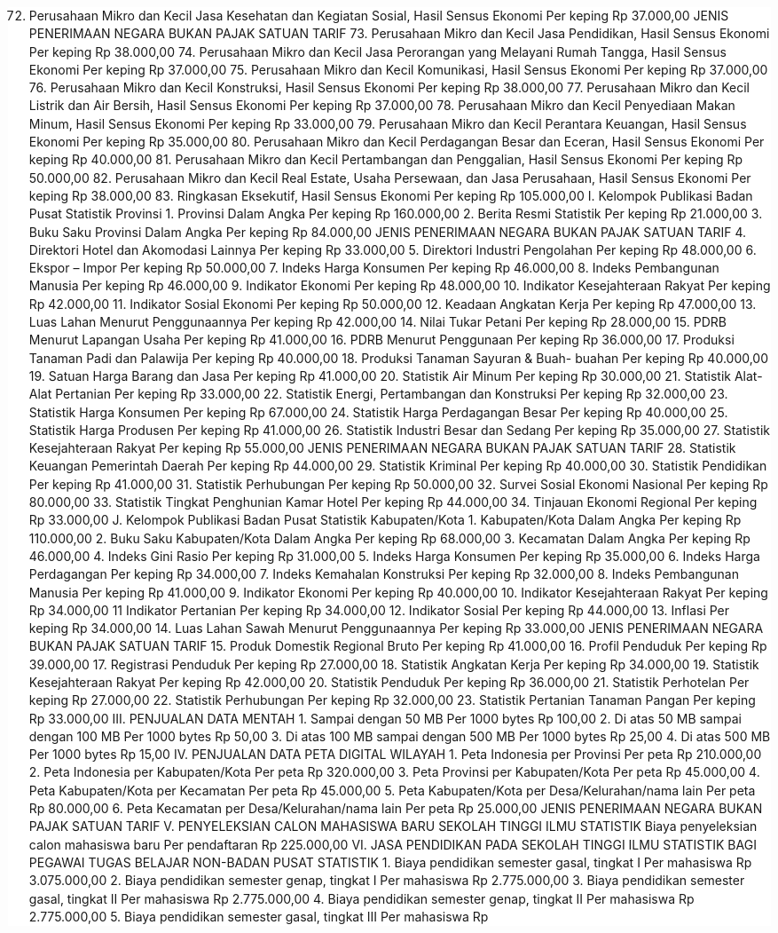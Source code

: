 72. Perusahaan Mikro dan Kecil Jasa Kesehatan dan Kegiatan Sosial, Hasil Sensus Ekonomi Per keping Rp 37.000,00 JENIS PENERIMAAN NEGARA BUKAN PAJAK SATUAN TARIF 73. Perusahaan Mikro dan Kecil Jasa Pendidikan, Hasil Sensus Ekonomi Per keping Rp 38.000,00 74. Perusahaan Mikro dan Kecil Jasa Perorangan yang Melayani Rumah Tangga, Hasil Sensus Ekonomi Per keping Rp 37.000,00 75. Perusahaan Mikro dan Kecil Komunikasi, Hasil Sensus Ekonomi Per keping Rp 37.000,00 76. Perusahaan Mikro dan Kecil Konstruksi, Hasil Sensus Ekonomi Per keping Rp 38.000,00 77. Perusahaan Mikro dan Kecil Listrik dan Air Bersih, Hasil Sensus Ekonomi Per keping Rp 37.000,00 78. Perusahaan Mikro dan Kecil Penyediaan Makan Minum, Hasil Sensus Ekonomi Per keping Rp 33.000,00 79. Perusahaan Mikro dan Kecil Perantara Keuangan, Hasil Sensus Ekonomi Per keping Rp 35.000,00 80. Perusahaan Mikro dan Kecil Perdagangan Besar dan Eceran, Hasil Sensus Ekonomi Per keping Rp 40.000,00 81. Perusahaan Mikro dan Kecil Pertambangan dan Penggalian, Hasil Sensus Ekonomi Per keping Rp 50.000,00 82. Perusahaan Mikro dan Kecil Real Estate, Usaha Persewaan, dan Jasa Perusahaan, Hasil Sensus Ekonomi Per keping Rp 38.000,00 83. Ringkasan Eksekutif, Hasil Sensus Ekonomi Per keping Rp 105.000,00 I. Kelompok Publikasi Badan Pusat Statistik Provinsi 1. Provinsi Dalam Angka Per keping Rp 160.000,00 2. Berita Resmi Statistik Per keping Rp 21.000,00 3. Buku Saku Provinsi Dalam Angka Per keping Rp 84.000,00 JENIS PENERIMAAN NEGARA BUKAN PAJAK SATUAN TARIF 4. Direktori Hotel dan Akomodasi Lainnya Per keping Rp 33.000,00 5. Direktori Industri Pengolahan Per keping Rp 48.000,00 6. Ekspor – Impor Per keping Rp 50.000,00 7. Indeks Harga Konsumen Per keping Rp 46.000,00 8. Indeks Pembangunan Manusia Per keping Rp 46.000,00 9. Indikator Ekonomi Per keping Rp 48.000,00 10. Indikator Kesejahteraan Rakyat Per keping Rp 42.000,00 11. Indikator Sosial Ekonomi Per keping Rp 50.000,00 12. Keadaan Angkatan Kerja Per keping Rp 47.000,00 13. Luas Lahan Menurut Penggunaannya Per keping Rp 42.000,00 14. Nilai Tukar Petani Per keping Rp 28.000,00 15. PDRB Menurut Lapangan Usaha Per keping Rp 41.000,00 16. PDRB Menurut Penggunaan Per keping Rp 36.000,00 17. Produksi Tanaman Padi dan Palawija Per keping Rp 40.000,00 18. Produksi Tanaman Sayuran & Buah- buahan Per keping Rp 40.000,00 19. Satuan Harga Barang dan Jasa Per keping Rp 41.000,00 20. Statistik Air Minum Per keping Rp 30.000,00 21. Statistik Alat-Alat Pertanian Per keping Rp 33.000,00 22. Statistik Energi, Pertambangan dan Konstruksi Per keping Rp 32.000,00 23. Statistik Harga Konsumen Per keping Rp 67.000,00 24. Statistik Harga Perdagangan Besar Per keping Rp 40.000,00 25. Statistik Harga Produsen Per keping Rp 41.000,00 26. Statistik Industri Besar dan Sedang Per keping Rp 35.000,00 27. Statistik Kesejahteraan Rakyat Per keping Rp 55.000,00 JENIS PENERIMAAN NEGARA BUKAN PAJAK SATUAN TARIF 28. Statistik Keuangan Pemerintah Daerah Per keping Rp 44.000,00 29. Statistik Kriminal Per keping Rp 40.000,00 30. Statistik Pendidikan Per keping Rp 41.000,00 31. Statistik Perhubungan Per keping Rp 50.000,00 32. Survei Sosial Ekonomi Nasional Per keping Rp 80.000,00 33. Statistik Tingkat Penghunian Kamar Hotel Per keping Rp 44.000,00 34. Tinjauan Ekonomi Regional Per keping Rp 33.000,00 J. Kelompok Publikasi Badan Pusat Statistik Kabupaten/Kota 1. Kabupaten/Kota Dalam Angka Per keping Rp 110.000,00 2. Buku Saku Kabupaten/Kota Dalam Angka Per keping Rp 68.000,00 3. Kecamatan Dalam Angka Per keping Rp 46.000,00 4. Indeks Gini Rasio Per keping Rp 31.000,00 5. Indeks Harga Konsumen Per keping Rp 35.000,00 6. Indeks Harga Perdagangan Per keping Rp 34.000,00 7. Indeks Kemahalan Konstruksi Per keping Rp 32.000,00 8. Indeks Pembangunan Manusia Per keping Rp 41.000,00 9. Indikator Ekonomi Per keping Rp 40.000,00 10. Indikator Kesejahteraan Rakyat Per keping Rp 34.000,00 11 Indikator Pertanian Per keping Rp 34.000,00 12. Indikator Sosial Per keping Rp 44.000,00 13. Inflasi Per keping Rp 34.000,00 14. Luas Lahan Sawah Menurut Penggunaannya Per keping Rp 33.000,00 JENIS PENERIMAAN NEGARA BUKAN PAJAK SATUAN TARIF 15. Produk Domestik Regional Bruto Per keping Rp 41.000,00 16. Profil Penduduk Per keping Rp 39.000,00 17. Registrasi Penduduk Per keping Rp 27.000,00 18. Statistik Angkatan Kerja Per keping Rp 34.000,00 19. Statistik Kesejahteraan Rakyat Per keping Rp 42.000,00 20. Statistik Penduduk Per keping Rp 36.000,00 21. Statistik Perhotelan Per keping Rp 27.000,00 22. Statistik Perhubungan Per keping Rp 32.000,00 23. Statistik Pertanian Tanaman Pangan Per keping Rp 33.000,00 III. PENJUALAN DATA MENTAH 1. Sampai dengan 50 MB Per 1000 bytes Rp 100,00 2. Di atas 50 MB sampai dengan 100 MB Per 1000 bytes Rp 50,00 3. Di atas 100 MB sampai dengan 500 MB Per 1000 bytes Rp 25,00 4. Di atas 500 MB Per 1000 bytes Rp 15,00 IV. PENJUALAN DATA PETA DIGITAL WILAYAH 1. Peta Indonesia per Provinsi Per peta Rp 210.000,00 2. Peta Indonesia per Kabupaten/Kota Per peta Rp 320.000,00 3. Peta Provinsi per Kabupaten/Kota Per peta Rp 45.000,00 4. Peta Kabupaten/Kota per Kecamatan Per peta Rp 45.000,00 5. Peta Kabupaten/Kota per Desa/Kelurahan/nama lain Per peta Rp 80.000,00 6. Peta Kecamatan per Desa/Kelurahan/nama lain Per peta Rp 25.000,00 JENIS PENERIMAAN NEGARA BUKAN PAJAK SATUAN TARIF V. PENYELEKSIAN CALON MAHASISWA BARU SEKOLAH TINGGI ILMU STATISTIK Biaya penyeleksian calon mahasiswa baru Per pendaftaran Rp 225.000,00 VI. JASA PENDIDIKAN PADA SEKOLAH TINGGI ILMU STATISTIK BAGI PEGAWAI TUGAS BELAJAR NON-BADAN PUSAT STATISTIK 1. Biaya pendidikan semester gasal, tingkat I Per mahasiswa Rp 3.075.000,00 2. Biaya pendidikan semester genap, tingkat I Per mahasiswa Rp 2.775.000,00 3. Biaya pendidikan semester gasal, tingkat II Per mahasiswa Rp 2.775.000,00 4. Biaya pendidikan semester genap, tingkat II Per mahasiswa Rp 2.775.000,00 5. Biaya pendidikan semester gasal, tingkat III Per mahasiswa Rp